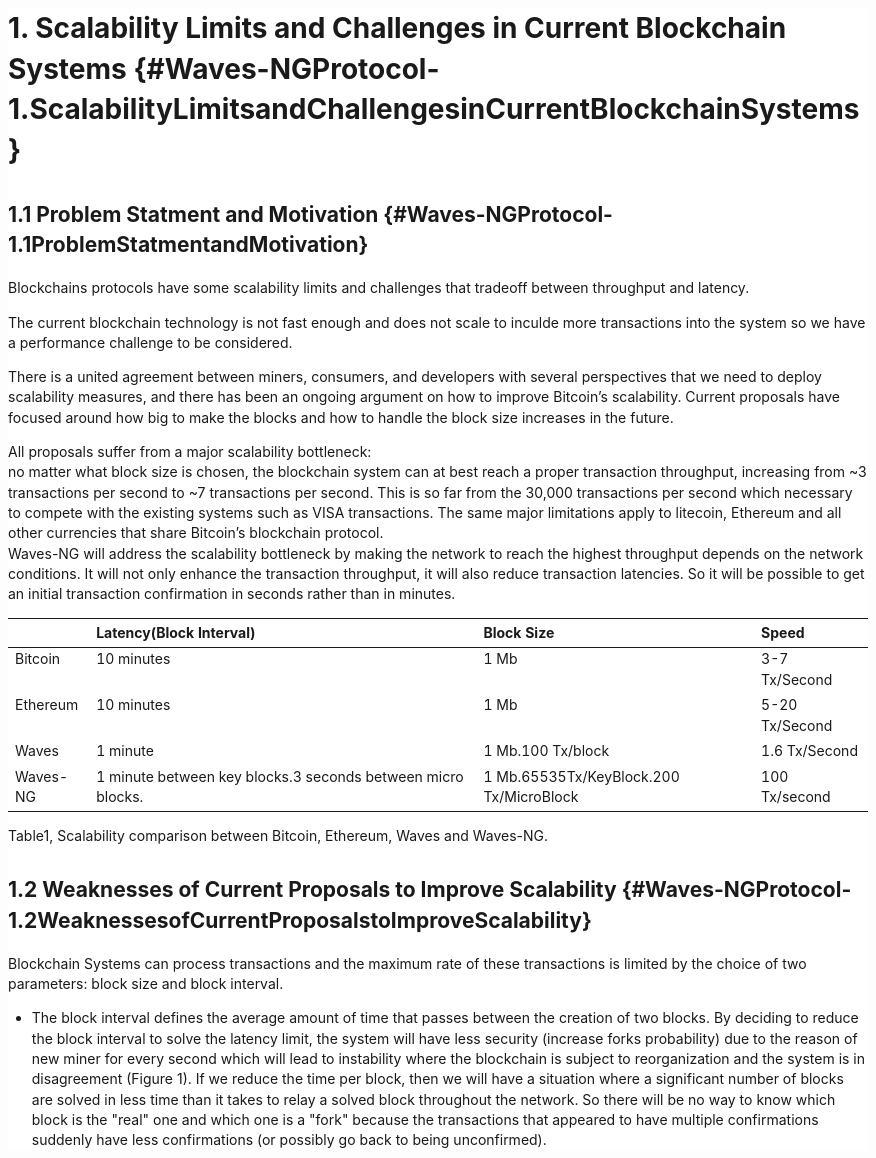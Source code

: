 # **1. Scalability Limits and Challenges in Current Blockchain Systems** {#Waves-NGProtocol-1.ScalabilityLimitsandChallengesinCurrentBlockchainSystems}

## **1.1 Problem Statment and Motivation** {#Waves-NGProtocol-1.1ProblemStatmentandMotivation}

Blockchains protocols have some scalability limits and challenges that tradeoff between throughput and latency.

The current blockchain technology is not fast enough and does not scale to inculde more transactions into the system so we have a performance challenge to be considered.

There is a united agreement between miners, consumers, and developers with several perspectives that we need to deploy scalability measures, and there has been an ongoing argument on how to improve Bitcoin’s scalability. Current proposals have focused around how big to make the blocks and how to handle the block size increases in the future.

All proposals suffer from a major scalability bottleneck:  
no matter what block size is chosen, the blockchain system can at best reach a proper transaction throughput, increasing from ~3 transactions per second to ~7 transactions per second. This is so far from the 30,000 transactions per second which necessary to compete with the existing systems such as VISA transactions. The same major limitations apply to litecoin, Ethereum and all other currencies that share Bitcoin’s blockchain protocol.  
Waves-NG will address the scalability bottleneck by making the network to reach the highest throughput depends on the network conditions. It will not only enhance the transaction throughput, it will also reduce transaction latencies. So it will be possible to get an initial transaction confirmation in seconds rather than in minutes.

|  | Latency\(Block Interval\) | Block Size | Speed |
| :--- | :--- | :--- | :--- |
| Bitcoin | 10 minutes | 1 Mb | 3-7 Tx/Second |
| Ethereum | 10 minutes | 1 Mb | 5-20 Tx/Second |
| Waves | 1 minute | 1 Mb.100 Tx/block | 1.6 Tx/Second |
| Waves-NG | 1 minute between key blocks.3 seconds between micro blocks. | 1 Mb.65535Tx/KeyBlock.200 Tx/MicroBlock | 100 Tx/second |

Table1, Scalability comparison between Bitcoin, Ethereum, Waves and Waves-NG.

## **1.2 Weaknesses of Current Proposals to Improve Scalability** {#Waves-NGProtocol-1.2WeaknessesofCurrentProposalstoImproveScalability}

Blockchain Systems can process transactions and the maximum rate of these transactions is limited by the choice of two parameters: block size and block interval.

* The block interval defines the average amount of time that passes between the creation of two blocks. By deciding to reduce the block interval to solve the latency limit, the system will have less security \(increase forks probability\) due to the reason of new miner for every second which will lead to instability where the blockchain is subject to reorganization and the system is in disagreement \(Figure 1\). If we reduce the time per block, then we will have a situation where a significant number of blocks are solved in less time than it takes to relay a solved block throughout the network. So there will be no way to know which block is the "real" one and which one is a "fork" because the transactions that appeared to have multiple confirmations suddenly have less confirmations \(or possibly go back to being unconfirmed\).
